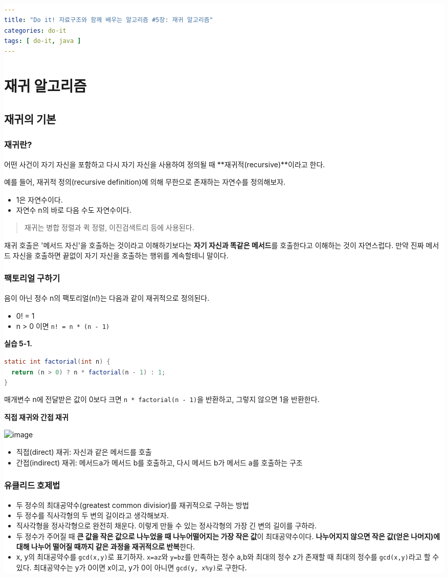 ```yaml
---
title: "Do it! 자료구조와 함께 배우는 알고리즘 #5장: 재귀 알고리즘"
categories: do-it
tags: [ do-it, java ]
---
```


# 재귀 알고리즘

## 재귀의 기본

### 재귀란?

어떤 사건이 자기 자신을 포함하고 다시 자기 자신을 사용하여 정의될 때 **재귀적(recursive)**이라고 한다. 

예를 들어, 재귀적 정의(recursive definition)에 의해 무한으로 존재하는 자연수를 정의해보자.

- 1은 자연수이다.
- 자연수 n의 바로 다음 수도 자연수이다.

> 재귀는 병합 정렬과 퀵 정렬, 이진검색트리 등에 사용된다.

재귀 호출은 '메서드 자신'을 호출하는 것이라고 이해하기보다는 **자기 자신과 똑같은 메서드**를 호출한다고 이해하는 것이 자연스럽다. 만약 진짜 메서드 자신을 호출하면 끝없이 자기 자신을 호출하는 행위를 계속할테니 말이다. 

### 팩토리얼 구하기

음이 아닌 정수 n의 팩토리얼(n!)는 다음과 같이 재귀적으로 정의된다.

- 0! = 1
- n > 0 이면 `n! = n * (n - 1)`

**실습 5-1.**

```java
static int factorial(int n) {
  return (n > 0) ? n * factorial(n - 1) : 1;
}
```

매개변수 n에 전달받은 값이 0보다 크면 `n * factorial(n - 1)`을 반환하고, 그렇지 않으면 1을 반환한다.

**직접 재귀와 간접 재귀**

![image](https://user-images.githubusercontent.com/50407047/97102850-2abc2b80-16ec-11eb-96c8-bdabfde23ff8.png)

- 직접(direct) 재귀: 자신과 같은 메서드를 호출
- 간접(indirect) 재귀: 메서드a가 메서드 b를 호출하고, 다시 메서드 b가 메서드 a를 호출하는 구조

### 유클리드 호제법

- 두 정수의 최대공약수(greatest common divisior)를 재귀적으로 구하는 방법
- 두 정수를 직사각형의 두 변의 길이라고 생각해보자.
- 직사각형을 정사각형으로 완전히 채운다. 이렇게 만들 수 있는 정사각형의 가장 긴 변의 길이를 구하라.
- 두 정수가 주어질 때 **큰 값을 작은 값으로 나누었을 때 나누어떨어지는 가장 작은 값**이 최대공약수이다. **나누어지지 않으면 작은 값(얻은 나머지)에 대해 나누어 떨어질 때까지 같은 과정을 재귀적으로 반복**한다.
- x, y의 최대공약수를 `gcd(x,y)`로 표기하자. `x=az`와 `y=bz`를 만족하는 정수 a,b와 최대의 정수 z가 존재할 때 최대의 정수를 `gcd(x,y)`라고 할 수 있다. 최대공약수는 y가 0이면 x이고, y가 0이 아니면 `gcd(y, x%y)`로 구한다.
